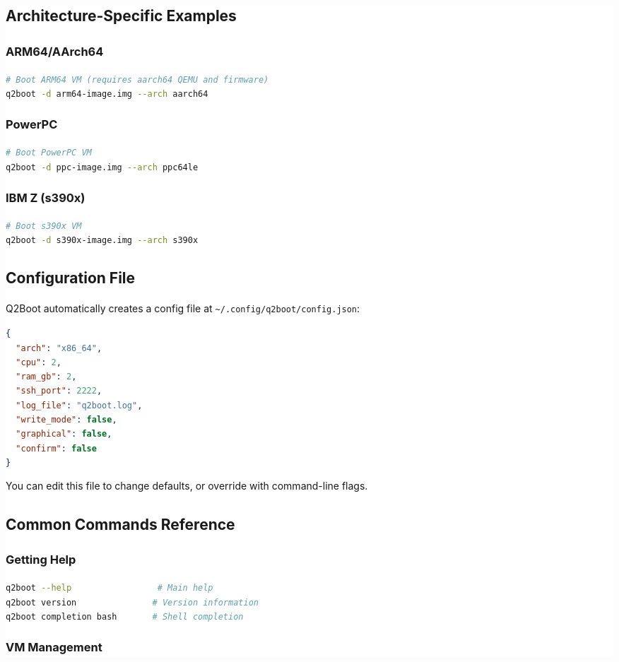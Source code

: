 ## Architecture-Specific Examples

### ARM64/AArch64

```bash
# Boot ARM64 VM (requires aarch64 QEMU and firmware)
q2boot -d arm64-image.img --arch aarch64
```

### PowerPC

```bash
# Boot PowerPC VM
q2boot -d ppc-image.img --arch ppc64le
```

### IBM Z (s390x)

```bash
# Boot s390x VM
q2boot -d s390x-image.img --arch s390x
```

## Configuration File

Q2Boot automatically creates a config file at `~/.config/q2boot/config.json`:

```json
{
  "arch": "x86_64",
  "cpu": 2,
  "ram_gb": 2,
  "ssh_port": 2222,
  "log_file": "q2boot.log",
  "write_mode": false,
  "graphical": false,
  "confirm": false
}
```

You can edit this file to change defaults, or override with command-line flags.

## Common Commands Reference

### Getting Help

```bash
q2boot --help                 # Main help
q2boot version               # Version information
q2boot completion bash       # Shell completion
```

### VM Management
